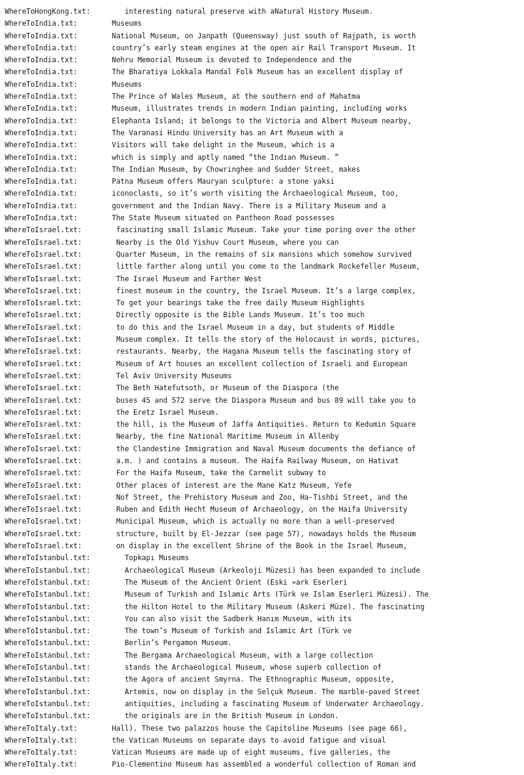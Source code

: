 ```
WhereToHongKong.txt:        interesting natural preserve with aNatural History Museum.      
WhereToIndia.txt:        Museums
WhereToIndia.txt:        National Museum, on Janpath (Queensway) just south of Rajpath, is worth
WhereToIndia.txt:        country’s early steam engines at the open air Rail Transport Museum. It
WhereToIndia.txt:        Nehru Memorial Museum is devoted to Independence and the
WhereToIndia.txt:        The Bharatiya Lokkala Mandal Folk Museum has an excellent display of
WhereToIndia.txt:        Museums
WhereToIndia.txt:        The Prince of Wales Museum, at the southern end of Mahatma
WhereToIndia.txt:        Museum, illustrates trends in modern Indian painting, including works
WhereToIndia.txt:        Elephanta Island; it belongs to the Victoria and Albert Museum nearby,
WhereToIndia.txt:        The Varanasi Hindu University has an Art Museum with a
WhereToIndia.txt:        Visitors will take delight in the Museum, which is a
WhereToIndia.txt:        which is simply and aptly named “the Indian Museum. ”
WhereToIndia.txt:        The Indian Museum, by Chowringhee and Sudder Street, makes
WhereToIndia.txt:        Patna Museum offers Mauryan sculpture: a stone yaksi
WhereToIndia.txt:        iconoclasts, so it’s worth visiting the Archaeological Museum, too,
WhereToIndia.txt:        government and the Indian Navy. There is a Military Museum and a   
WhereToIndia.txt:        The State Museum situated on Pantheon Road possesses
WhereToIsrael.txt:        fascinating small Islamic Museum. Take your time poring over the other
WhereToIsrael.txt:        Nearby is the Old Yishuv Court Museum, where you can
WhereToIsrael.txt:        Quarter Museum, in the remains of six mansions which somehow survived
WhereToIsrael.txt:        little farther along until you come to the landmark Rockefeller Museum,
WhereToIsrael.txt:        The Israel Museum and Farther West
WhereToIsrael.txt:        finest museum in the country, the Israel Museum. It’s a large complex,
WhereToIsrael.txt:        To get your bearings take the free daily Museum Highlights        
WhereToIsrael.txt:        Directly opposite is the Bible Lands Museum. It’s too much        
WhereToIsrael.txt:        to do this and the Israel Museum in a day, but students of Middle 
WhereToIsrael.txt:        Museum complex. It tells the story of the Holocaust in words, pictures,
WhereToIsrael.txt:        restaurants. Nearby, the Hagana Museum tells the fascinating story of
WhereToIsrael.txt:        Museum of Art houses an excellent collection of Israeli and European
WhereToIsrael.txt:        Tel Aviv University Museums
WhereToIsrael.txt:        The Beth Hatefutsoth, or Museum of the Diaspora (the
WhereToIsrael.txt:        buses 45 and 572 serve the Diaspora Museum and bus 89 will take you to
WhereToIsrael.txt:        the Eretz Israel Museum.
WhereToIsrael.txt:        the hill, is the Museum of Jaffa Antiquities. Return to Kedumin Square
WhereToIsrael.txt:        Nearby, the fine National Maritime Museum in Allenby
WhereToIsrael.txt:        the Clandestine Immigration and Naval Museum documents the defiance of
WhereToIsrael.txt:        a.m. ) and contains a museum. The Haifa Railway Museum, on Hativat
WhereToIsrael.txt:        For the Haifa Museum, take the Carmelit subway to
WhereToIsrael.txt:        Other places of interest are the Mane Katz Museum, Yefe
WhereToIsrael.txt:        Nof Street, the Prehistory Museum and Zoo, Ha-Tishbi Street, and the
WhereToIsrael.txt:        Ruben and Edith Hecht Museum of Archaeology, on the Haifa University
WhereToIsrael.txt:        Municipal Museum, which is actually no more than a well-preserved 
WhereToIsrael.txt:        structure, built by El-Jezzar (see page 57), nowadays holds the Museum
WhereToIsrael.txt:        on display in the excellent Shrine of the Book in the Israel Museum,
WhereToIstanbul.txt:        Topkapı Museums
WhereToIstanbul.txt:        Archaeological Museum (Arkeoloji Müzesi) has been expanded to include
WhereToIstanbul.txt:        The Museum of the Ancient Orient (Eski »ark Eserleri
WhereToIstanbul.txt:        Museum of Turkish and Islamic Arts (Türk ve Islam Eserleri Müzesi). The
WhereToIstanbul.txt:        the Hilton Hotel to the Military Museum (Askeri Müze). The fascinating
WhereToIstanbul.txt:        You can also visit the Sadberk Hanım Museum, with its
WhereToIstanbul.txt:        The town’s Museum of Turkish and Islamic Art (Türk ve
WhereToIstanbul.txt:        Berlin’s Pergamon Museum.
WhereToIstanbul.txt:        The Bergama Archaeological Museum, with a large collection      
WhereToIstanbul.txt:        stands the Archaeological Museum, whose superb collection of    
WhereToIstanbul.txt:        the Agora of ancient Smyrna. The Ethnographic Museum, opposite, 
WhereToIstanbul.txt:        Artemis, now on display in the Selçuk Museum. The marble-paved Street
WhereToIstanbul.txt:        antiquities, including a fascinating Museum of Underwater Archaeology.
WhereToIstanbul.txt:        the originals are in the British Museum in London.
WhereToItaly.txt:        Hall). These two palazzos house the Capitoline Museums (see page 66),
WhereToItaly.txt:        the Vatican Museums on separate days to avoid fatigue and visual   
WhereToItaly.txt:        Vatican Museums are made up of eight museums, five galleries, the  
WhereToItaly.txt:        Pio-Clementino Museum has assembled a wonderful collection of Roman and
```